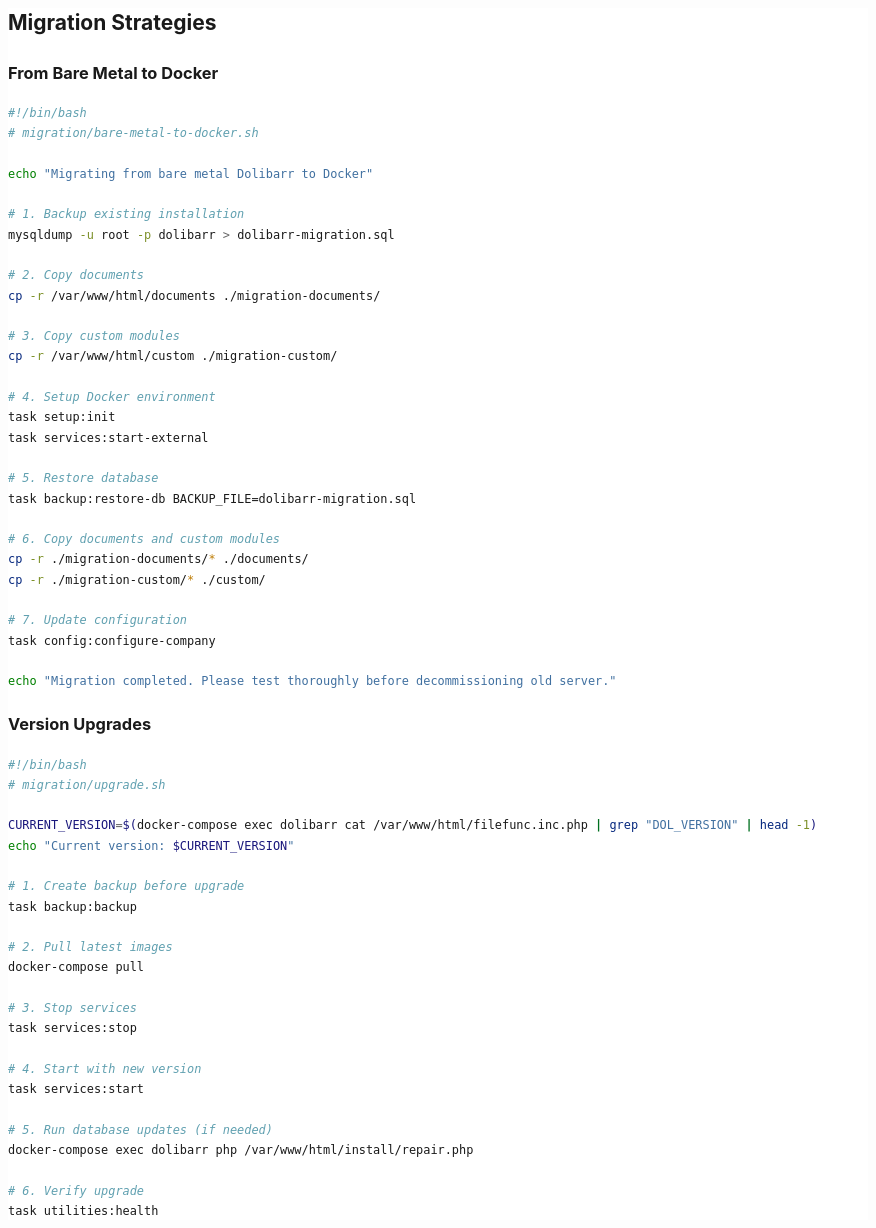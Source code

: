 ## Migration Strategies

### From Bare Metal to Docker

```bash
#!/bin/bash
# migration/bare-metal-to-docker.sh

echo "Migrating from bare metal Dolibarr to Docker"

# 1. Backup existing installation
mysqldump -u root -p dolibarr > dolibarr-migration.sql

# 2. Copy documents
cp -r /var/www/html/documents ./migration-documents/

# 3. Copy custom modules
cp -r /var/www/html/custom ./migration-custom/

# 4. Setup Docker environment
task setup:init
task services:start-external

# 5. Restore database
task backup:restore-db BACKUP_FILE=dolibarr-migration.sql

# 6. Copy documents and custom modules
cp -r ./migration-documents/* ./documents/
cp -r ./migration-custom/* ./custom/

# 7. Update configuration
task config:configure-company

echo "Migration completed. Please test thoroughly before decommissioning old server."
```

### Version Upgrades

```bash
#!/bin/bash
# migration/upgrade.sh

CURRENT_VERSION=$(docker-compose exec dolibarr cat /var/www/html/filefunc.inc.php | grep "DOL_VERSION" | head -1)
echo "Current version: $CURRENT_VERSION"

# 1. Create backup before upgrade
task backup:backup

# 2. Pull latest images
docker-compose pull

# 3. Stop services
task services:stop

# 4. Start with new version
task services:start

# 5. Run database updates (if needed)
docker-compose exec dolibarr php /var/www/html/install/repair.php

# 6. Verify upgrade
task utilities:health
```